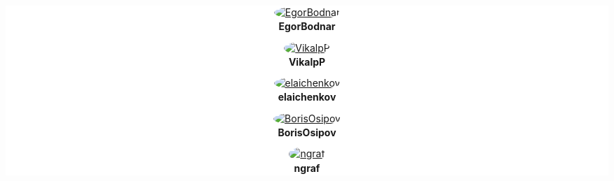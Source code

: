 
<div style="text-align: center; margin: 10px;">
  <a href="https://github.com/EgorBodnar" target="_blank">
    <img src="https://avatars.githubusercontent.com/u/63167966?v=4" width="100" height="100" style="border-radius: 50%;" alt="EgorBodnar">
  </a>
  <br>
  <a href="https://github.com/EgorBodnar" target="_blank" style="text-decoration: none; color: inherit;">
    <strong>EgorBodnar</strong>
  </a>
</div>
      

<div style="text-align: center; margin: 10px;">
  <a href="https://github.com/VikalpP" target="_blank">
    <img src="https://avatars.githubusercontent.com/u/11846339?v=4" width="100" height="100" style="border-radius: 50%;" alt="VikalpP">
  </a>
  <br>
  <a href="https://github.com/VikalpP" target="_blank" style="text-decoration: none; color: inherit;">
    <strong>VikalpP</strong>
  </a>
</div>
      

<div style="text-align: center; margin: 10px;">
  <a href="https://github.com/elaichenkov" target="_blank">
    <img src="https://avatars.githubusercontent.com/u/29764053?v=4" width="100" height="100" style="border-radius: 50%;" alt="elaichenkov">
  </a>
  <br>
  <a href="https://github.com/elaichenkov" target="_blank" style="text-decoration: none; color: inherit;">
    <strong>elaichenkov</strong>
  </a>
</div>
      

<div style="text-align: center; margin: 10px;">
  <a href="https://github.com/BorisOsipov" target="_blank">
    <img src="https://avatars.githubusercontent.com/u/6514276?v=4" width="100" height="100" style="border-radius: 50%;" alt="BorisOsipov">
  </a>
  <br>
  <a href="https://github.com/BorisOsipov" target="_blank" style="text-decoration: none; color: inherit;">
    <strong>BorisOsipov</strong>
  </a>
</div>
      

<div style="text-align: center; margin: 10px;">
  <a href="https://github.com/ngraf" target="_blank">
    <img src="https://avatars.githubusercontent.com/u/7094389?v=4" width="100" height="100" style="border-radius: 50%;" alt="ngraf">
  </a>
  <br>
  <a href="https://github.com/ngraf" target="_blank" style="text-decoration: none; color: inherit;">
    <strong>ngraf</strong>
  </a>
</div>
      